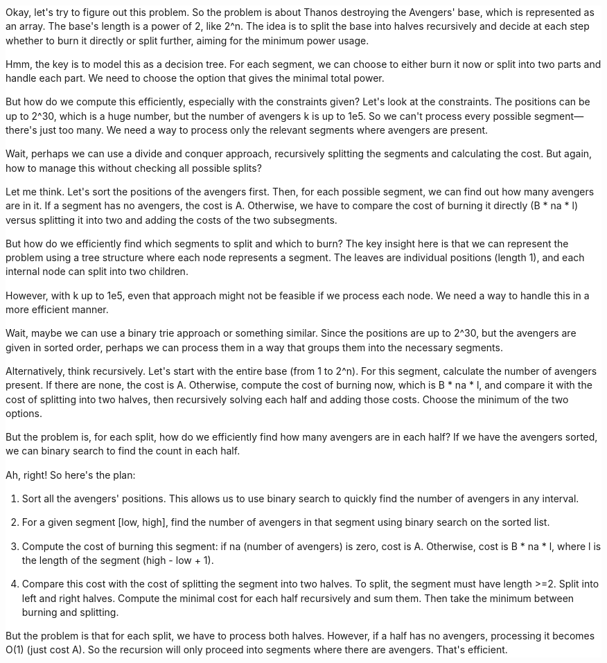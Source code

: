 <think>
Okay, let's try to figure out this problem. So the problem is about Thanos destroying the Avengers' base, which is represented as an array. The base's length is a power of 2, like 2^n. The idea is to split the base into halves recursively and decide at each step whether to burn it directly or split further, aiming for the minimum power usage.

Hmm, the key is to model this as a decision tree. For each segment, we can choose to either burn it now or split into two parts and handle each part. We need to choose the option that gives the minimal total power.

But how do we compute this efficiently, especially with the constraints given? Let's look at the constraints. The positions can be up to 2^30, which is a huge number, but the number of avengers k is up to 1e5. So we can't process every possible segment—there's just too many. We need a way to process only the relevant segments where avengers are present.

Wait, perhaps we can use a divide and conquer approach, recursively splitting the segments and calculating the cost. But again, how to manage this without checking all possible splits?

Let me think. Let's sort the positions of the avengers first. Then, for each possible segment, we can find out how many avengers are in it. If a segment has no avengers, the cost is A. Otherwise, we have to compare the cost of burning it directly (B * na * l) versus splitting it into two and adding the costs of the two subsegments.

But how do we efficiently find which segments to split and which to burn? The key insight here is that we can represent the problem using a tree structure where each node represents a segment. The leaves are individual positions (length 1), and each internal node can split into two children.

However, with k up to 1e5, even that approach might not be feasible if we process each node. We need a way to handle this in a more efficient manner.

Wait, maybe we can use a binary trie approach or something similar. Since the positions are up to 2^30, but the avengers are given in sorted order, perhaps we can process them in a way that groups them into the necessary segments.

Alternatively, think recursively. Let's start with the entire base (from 1 to 2^n). For this segment, calculate the number of avengers present. If there are none, the cost is A. Otherwise, compute the cost of burning now, which is B * na * l, and compare it with the cost of splitting into two halves, then recursively solving each half and adding those costs. Choose the minimum of the two options.

But the problem is, for each split, how do we efficiently find how many avengers are in each half? If we have the avengers sorted, we can binary search to find the count in each half.

Ah, right! So here's the plan:

1. Sort all the avengers' positions. This allows us to use binary search to quickly find the number of avengers in any interval.

2. For a given segment [low, high], find the number of avengers in that segment using binary search on the sorted list.

3. Compute the cost of burning this segment: if na (number of avengers) is zero, cost is A. Otherwise, cost is B * na * l, where l is the length of the segment (high - low + 1).

4. Compare this cost with the cost of splitting the segment into two halves. To split, the segment must have length >=2. Split into left and right halves. Compute the minimal cost for each half recursively and sum them. Then take the minimum between burning and splitting.

But the problem is that for each split, we have to process both halves. However, if a half has no avengers, processing it becomes O(1) (just cost A). So the recursion will only proceed into segments where there are avengers. That's efficient.
